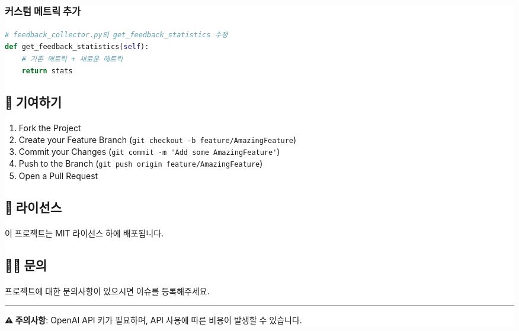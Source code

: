 ### 커스텀 메트릭 추가
```python
# feedback_collector.py의 get_feedback_statistics 수정
def get_feedback_statistics(self):
    # 기존 메트릭 + 새로운 메트릭
    return stats
```

## 🤝 기여하기

1. Fork the Project
2. Create your Feature Branch (`git checkout -b feature/AmazingFeature`)
3. Commit your Changes (`git commit -m 'Add some AmazingFeature'`)
4. Push to the Branch (`git push origin feature/AmazingFeature`)
5. Open a Pull Request

## 📝 라이선스

이 프로젝트는 MIT 라이선스 하에 배포됩니다.

## 🙋‍♂️ 문의

프로젝트에 대한 문의사항이 있으시면 이슈를 등록해주세요.

---

**⚠️ 주의사항**: OpenAI API 키가 필요하며, API 사용에 따른 비용이 발생할 수 있습니다.
